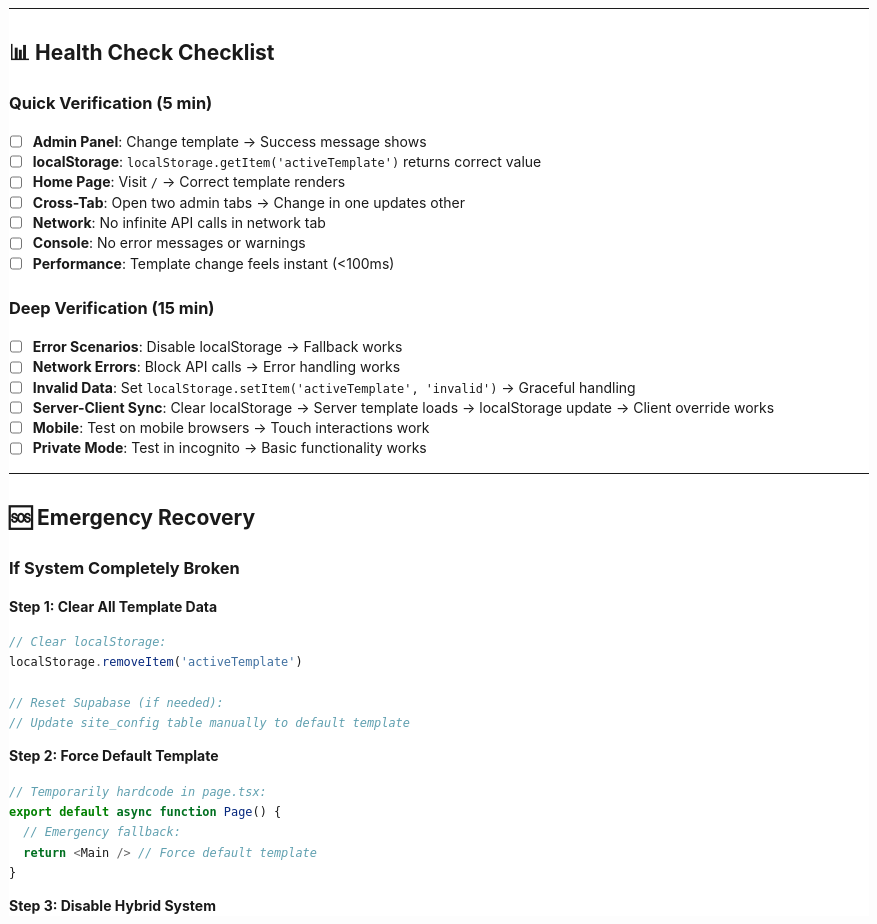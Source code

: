 ```typescript
```

---

## 📊 Health Check Checklist

### Quick Verification (5 min)

- [ ] **Admin Panel**: Change template → Success message shows
- [ ] **localStorage**: `localStorage.getItem('activeTemplate')` returns correct value
- [ ] **Home Page**: Visit `/` → Correct template renders
- [ ] **Cross-Tab**: Open two admin tabs → Change in one updates other
- [ ] **Network**: No infinite API calls in network tab
- [ ] **Console**: No error messages or warnings
- [ ] **Performance**: Template change feels instant (<100ms)

### Deep Verification (15 min)

- [ ] **Error Scenarios**: Disable localStorage → Fallback works
- [ ] **Network Errors**: Block API calls → Error handling works
- [ ] **Invalid Data**: Set `localStorage.setItem('activeTemplate', 'invalid')` → Graceful handling
- [ ] **Server-Client Sync**: Clear localStorage → Server template loads → localStorage update → Client override works
- [ ] **Mobile**: Test on mobile browsers → Touch interactions work
- [ ] **Private Mode**: Test in incognito → Basic functionality works

---

## 🆘 Emergency Recovery

### If System Completely Broken

**Step 1: Clear All Template Data**

```javascript
// Clear localStorage:
localStorage.removeItem('activeTemplate')

// Reset Supabase (if needed):
// Update site_config table manually to default template
```

**Step 2: Force Default Template**

```typescript
// Temporarily hardcode in page.tsx:
export default async function Page() {
  // Emergency fallback:
  return <Main /> // Force default template
}
```

**Step 3: Disable Hybrid System**

